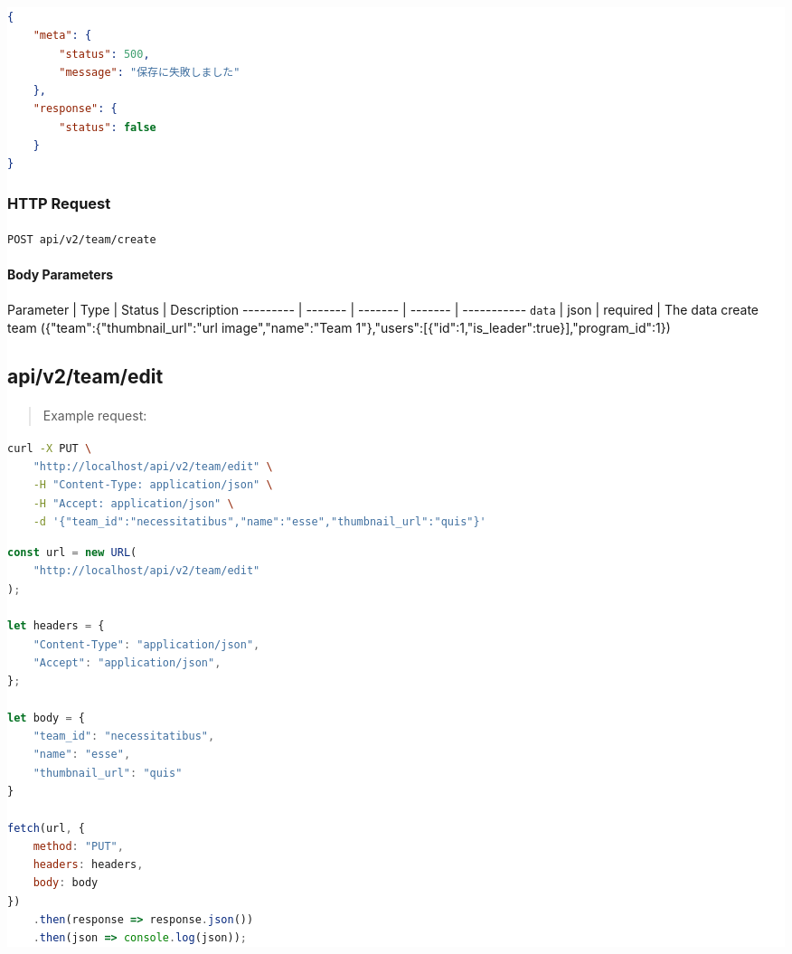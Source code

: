 ```json
{
    "meta": {
        "status": 500,
        "message": "保存に失敗しました"
    },
    "response": {
        "status": false
    }
}
```

### HTTP Request
`POST api/v2/team/create`

#### Body Parameters
Parameter | Type | Status | Description
--------- | ------- | ------- | ------- | -----------
    `data` | json |  required  | The data create team ({"team":{"thumbnail_url":"url image","name":"Team 1"},"users":[{"id":1,"is_leader":true}],"program_id":1})
    



## api/v2/team/edit

> Example request:

```bash
curl -X PUT \
    "http://localhost/api/v2/team/edit" \
    -H "Content-Type: application/json" \
    -H "Accept: application/json" \
    -d '{"team_id":"necessitatibus","name":"esse","thumbnail_url":"quis"}'

```

```javascript
const url = new URL(
    "http://localhost/api/v2/team/edit"
);

let headers = {
    "Content-Type": "application/json",
    "Accept": "application/json",
};

let body = {
    "team_id": "necessitatibus",
    "name": "esse",
    "thumbnail_url": "quis"
}

fetch(url, {
    method: "PUT",
    headers: headers,
    body: body
})
    .then(response => response.json())
    .then(json => console.log(json));
```
